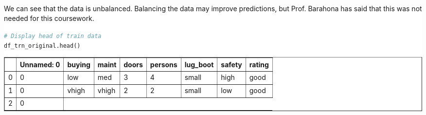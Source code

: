 

We can see that the data is unbalanced. Balancing the data may improve predictions, but Prof. Barahona has said that this was not needed for this coursework.


```python
# Display head of train data
df_trn_original.head()
```




<div>
<style scoped>
    .dataframe tbody tr th:only-of-type {
        vertical-align: middle;
    }

    .dataframe tbody tr th {
        vertical-align: top;
    }

    .dataframe thead th {
        text-align: right;
    }
</style>
<table border="1" class="dataframe">
  <thead>
    <tr style="text-align: right;">
      <th></th>
      <th>Unnamed: 0</th>
      <th>buying</th>
      <th>maint</th>
      <th>doors</th>
      <th>persons</th>
      <th>lug_boot</th>
      <th>safety</th>
      <th>rating</th>
    </tr>
  </thead>
  <tbody>
    <tr>
      <td>0</td>
      <td>0</td>
      <td>low</td>
      <td>med</td>
      <td>3</td>
      <td>4</td>
      <td>small</td>
      <td>high</td>
      <td>good</td>
    </tr>
    <tr>
      <td>1</td>
      <td>0</td>
      <td>vhigh</td>
      <td>vhigh</td>
      <td>2</td>
      <td>2</td>
      <td>small</td>
      <td>low</td>
      <td>good</td>
    </tr>
    <tr>
      <td>2</td>
      <td>0</td>